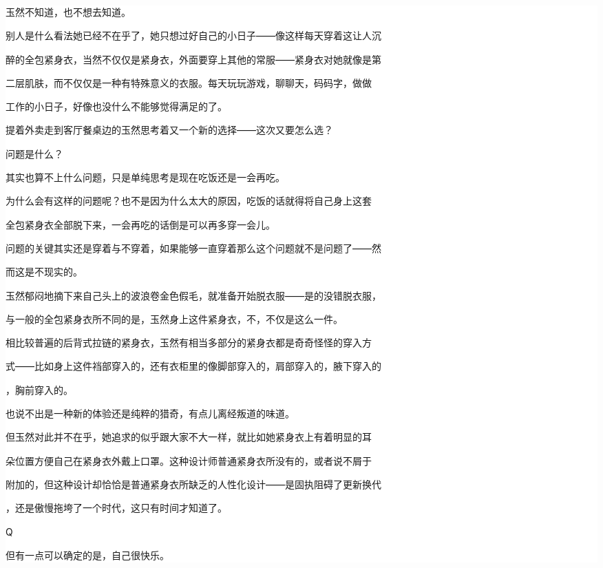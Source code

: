 
玉然不知道，也不想去知道。



别人是什么看法她已经不在乎了，她只想过好自己的小日子——像这样每天穿着这让人沉

醉的全包紧身衣，当然不仅仅是紧身衣，外面要穿上其他的常服——紧身衣对她就像是第

二层肌肤，而不仅仅是一种有特殊意义的衣服。每天玩玩游戏，聊聊天，码码字，做做

工作的小日子，好像也没什么不能够觉得满足的了。





提着外卖走到客厅餐桌边的玉然思考着又一个新的选择——这次又要怎么选？



问题是什么？



其实也算不上什么问题，只是单纯思考是现在吃饭还是一会再吃。



为什么会有这样的问题呢？也不是因为什么太大的原因，吃饭的话就得将自己身上这套

全包紧身衣全部脱下来，一会再吃的话倒是可以再多穿一会儿。



问题的关键其实还是穿着与不穿着，如果能够一直穿着那么这个问题就不是问题了——然

而这是不现实的。



玉然郁闷地摘下来自己头上的波浪卷金色假毛，就准备开始脱衣服——是的没错脱衣服，

与一般的全包紧身衣所不同的是，玉然身上这件紧身衣，不，不仅是这么一件。



相比较普遍的后背式拉链的紧身衣，玉然有相当多部分的紧身衣都是奇奇怪怪的穿入方

式——比如身上这件裆部穿入的，还有衣柜里的像脚部穿入的，肩部穿入的，腋下穿入的

，胸前穿入的。





也说不出是一种新的体验还是纯粹的猎奇，有点儿离经叛道的味道。



但玉然对此并不在乎，她追求的似乎跟大家不大一样，就比如她紧身衣上有着明显的耳

朵位置方便自己在紧身衣外戴上口罩。这种设计师普通紧身衣所没有的，或者说不屑于

附加的，但这种设计却恰恰是普通紧身衣所缺乏的人性化设计——是固执阻碍了更新换代

，还是傲慢拖垮了一个时代，这只有时间才知道了。

Q

但有一点可以确定的是，自己很快乐。
